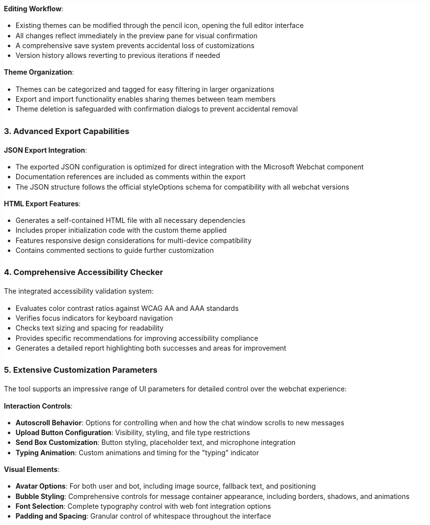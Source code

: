 **Editing Workflow**:
* Existing themes can be modified through the pencil icon, opening the full editor interface
* All changes reflect immediately in the preview pane for visual confirmation
* A comprehensive save system prevents accidental loss of customizations
* Version history allows reverting to previous iterations if needed

**Theme Organization**:
* Themes can be categorized and tagged for easy filtering in larger organizations
* Export and import functionality enables sharing themes between team members
* Theme deletion is safeguarded with confirmation dialogs to prevent accidental removal

### 3. Advanced Export Capabilities

**JSON Export Integration**:
* The exported JSON configuration is optimized for direct integration with the Microsoft Webchat component
* Documentation references are included as comments within the export
* The JSON structure follows the official styleOptions schema for compatibility with all webchat versions

**HTML Export Features**:
* Generates a self-contained HTML file with all necessary dependencies
* Includes proper initialization code with the custom theme applied
* Features responsive design considerations for multi-device compatibility
* Contains commented sections to guide further customization

### 4. Comprehensive Accessibility Checker

The integrated accessibility validation system:
* Evaluates color contrast ratios against WCAG AA and AAA standards
* Verifies focus indicators for keyboard navigation
* Checks text sizing and spacing for readability
* Provides specific recommendations for improving accessibility compliance
* Generates a detailed report highlighting both successes and areas for improvement

### 5. Extensive Customization Parameters

The tool supports an impressive range of UI parameters for detailed control over the webchat experience:

**Interaction Controls**:
* **Autoscroll Behavior**: Options for controlling when and how the chat window scrolls to new messages
* **Upload Button Configuration**: Visibility, styling, and file type restrictions
* **Send Box Customization**: Button styling, placeholder text, and microphone integration
* **Typing Animation**: Custom animations and timing for the "typing" indicator

**Visual Elements**:
* **Avatar Options**: For both user and bot, including image source, fallback text, and positioning
* **Bubble Styling**: Comprehensive controls for message container appearance, including borders, shadows, and animations
* **Font Selection**: Complete typography control with web font integration options
* **Padding and Spacing**: Granular control of whitespace throughout the interface
